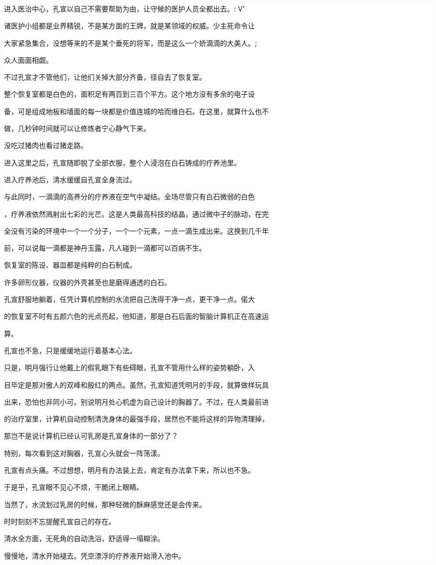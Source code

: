 进入医治中心，孔宣以自己不需要帮助为由，让守候的医护人员全都出去。:   V'

诸医护小组都是业界精锐，不是某方面的王牌，就是某领域的权威。少主死命令让

大家紧急集合，没想等来的不是某个垂死的将军，而是这么一个娇滴滴的大美人。;

众人面面相觑。

不过孔宣才不管他们，让他们关掉大部分齐备，径自去了恢复室。

整个恢复室都是白色的，面积足有两百到三百个平方。这个地方没有多余的电子设

备，可是组成地板和墙面的每一块都是价值连城的哈而维白石。在这里，就算什么也不

做，几秒钟时间就可以让修炼者宁心静气下来。

没吃过猪肉也看过猪走路。

进入这里之后，孔宣随即脱了全部衣服，整个人浸泡在白石铸成的疗养池里。

进入疗养池后，清水缓缓自孔宣全身流过。

与此同时，一滴滴的高养分的疗养液在空气中凝结。全场尽管只有白石微弱的白色

，疗养液依然溅射出七彩的光芒。这是人类最高科技的结晶，通过微中子的脉动，在完

全没有污染的环境中一个一个分子，一个一个元素，一点一滴生成出来。这换到几千年

前，可以说每一滴都是神丹玉露，凡人碰到一滴都可以百病不生。

恢复室的陈设、器皿都是纯粹的白石制成。

许多卵形仪器，仪器的外壳甚至也是磨得通透的白石。

孔宣舒服地躺着，任凭计算机控制的水流把自己洗得干净一点，更干净一点。偌大

的恢复室不时有五颜六色的光点亮起，他知道，那是白石后面的智脑计算机正在高速运

算。

孔宣也不急，只是缓缓地运行着基本心法。

只是，明月强行让他戴上的假乳眼下有些碍眼，孔宣不管用什么样的姿势躺卧，入

目毕定是那对傲人的双峰和殷红的两点。虽然，孔宣知道凭明月的手段，就算做样玩具

出来，恐怕也非同小可。别说明月处心机虚为自己设计的胸器了。不过，在人类最前进

的治疗室里，计算机自动控制清洗身体的最强手段，居然也不能将这样的异物清理掉，

那岂不是说计算机已经认可乳房是孔宣身体的一部分了？

特别，每次看到这对胸器，孔宣心头就会一阵荡漾。

孔宣有点头痛。不过想想，明月有办法装上去，肯定有办法拿下来，所以也不急。

于是乎，孔宣眼不见心不烦，干脆闭上眼睛。

当然了，水流划过乳房的时候，那种轻微的酥麻感觉还是会传来。

时时刻刻不忘提醒孔宣自己的存在。

清水全方面，无死角的自动洗浴，舒适得一塌糊涂。

慢慢地，清水开始褪去。凭空漂浮的疗养液开始滑入池中。
